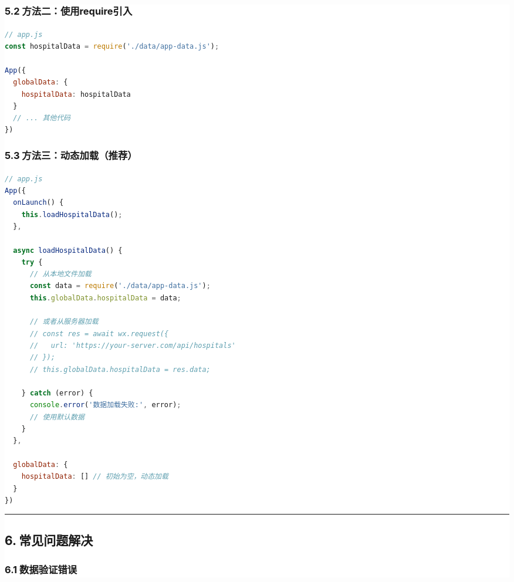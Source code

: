 ### 5.2 方法二：使用require引入

```javascript
// app.js
const hospitalData = require('./data/app-data.js');

App({
  globalData: {
    hospitalData: hospitalData
  }
  // ... 其他代码
})
```

### 5.3 方法三：动态加载（推荐）

```javascript
// app.js
App({
  onLaunch() {
    this.loadHospitalData();
  },
  
  async loadHospitalData() {
    try {
      // 从本地文件加载
      const data = require('./data/app-data.js');
      this.globalData.hospitalData = data;
      
      // 或者从服务器加载
      // const res = await wx.request({
      //   url: 'https://your-server.com/api/hospitals'
      // });
      // this.globalData.hospitalData = res.data;
      
    } catch (error) {
      console.error('数据加载失败:', error);
      // 使用默认数据
    }
  },
  
  globalData: {
    hospitalData: [] // 初始为空，动态加载
  }
})
```

---

## 6. 常见问题解决

### 6.1 数据验证错误
